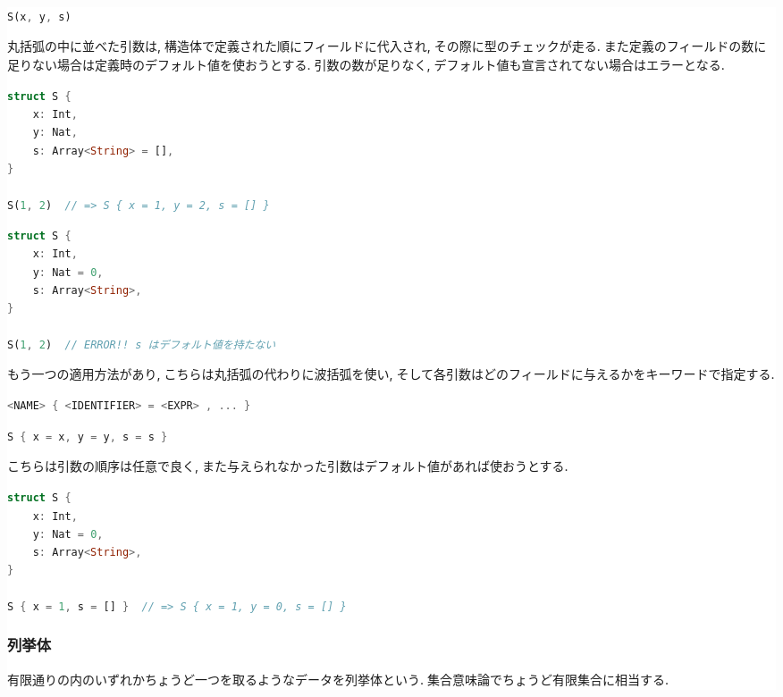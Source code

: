 ```rust
S(x, y, s)
```

丸括弧の中に並べた引数は, 構造体で定義された順にフィールドに代入され, その際に型のチェックが走る.
また定義のフィールドの数に足りない場合は定義時のデフォルト値を使おうとする.
引数の数が足りなく, デフォルト値も宣言されてない場合はエラーとなる.

```rust
struct S {
    x: Int,
    y: Nat,
    s: Array<String> = [],
}

S(1, 2)  // => S { x = 1, y = 2, s = [] }
```

```rust
struct S {
    x: Int,
    y: Nat = 0,
    s: Array<String>,
}

S(1, 2)  // ERROR!! s はデフォルト値を持たない
```

もう一つの適用方法があり,
こちらは丸括弧の代わりに波括弧を使い,
そして各引数はどのフィールドに与えるかをキーワードで指定する.

```rust
<NAME> { <IDENTIFIER> = <EXPR> , ... }
```

```rust
S { x = x, y = y, s = s }
```

こちらは引数の順序は任意で良く,
また与えられなかった引数はデフォルト値があれば使おうとする.

```rust
struct S {
    x: Int,
    y: Nat = 0,
    s: Array<String>,
}

S { x = 1, s = [] }  // => S { x = 1, y = 0, s = [] }
```

### 列挙体

有限通りの内のいずれかちょうど一つを取るようなデータを列挙体という.
集合意味論でちょうど有限集合に相当する.
